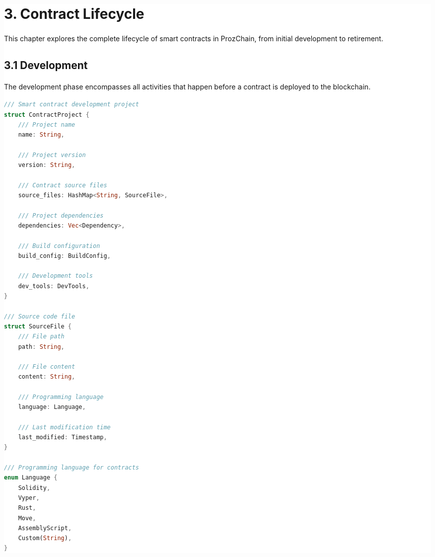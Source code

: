 # 3. Contract Lifecycle

This chapter explores the complete lifecycle of smart contracts in ProzChain, from initial development to retirement.

## 3.1 Development

The development phase encompasses all activities that happen before a contract is deployed to the blockchain.

```rust
/// Smart contract development project
struct ContractProject {
    /// Project name
    name: String,
    
    /// Project version
    version: String,
    
    /// Contract source files
    source_files: HashMap<String, SourceFile>,
    
    /// Project dependencies
    dependencies: Vec<Dependency>,
    
    /// Build configuration
    build_config: BuildConfig,
    
    /// Development tools
    dev_tools: DevTools,
}

/// Source code file
struct SourceFile {
    /// File path
    path: String,
    
    /// File content
    content: String,
    
    /// Programming language
    language: Language,
    
    /// Last modification time
    last_modified: Timestamp,
}

/// Programming language for contracts
enum Language {
    Solidity,
    Vyper,
    Rust,
    Move,
    AssemblyScript,
    Custom(String),
}
```

